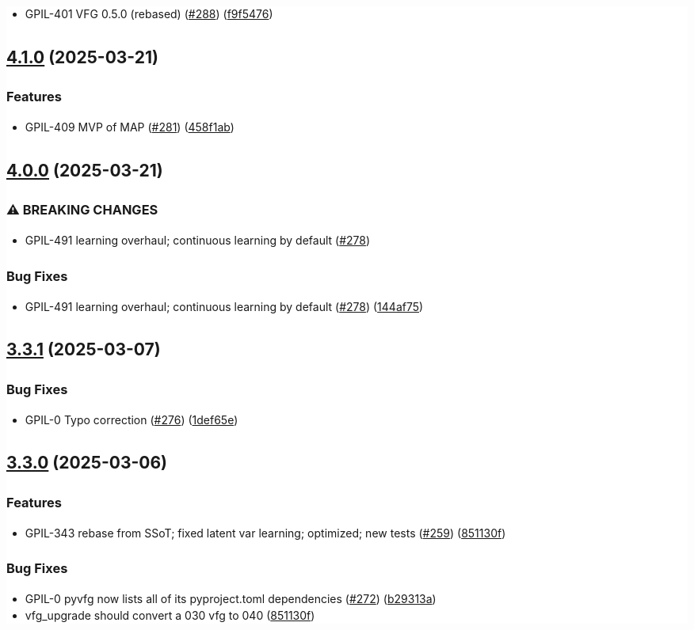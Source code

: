 * GPIL-401 VFG 0.5.0 (rebased) ([#288](https://github.com/VersesTech/gpil/issues/288)) ([f9f5476](https://github.com/VersesTech/gpil/commit/f9f5476e4f23604d71f9182e04e38a652cfc22e7))

## [4.1.0](https://github.com/VersesTech/gpil/compare/pyvfg-v4.0.0...pyvfg-v4.1.0) (2025-03-21)


### Features

* GPIL-409 MVP of MAP ([#281](https://github.com/VersesTech/gpil/issues/281)) ([458f1ab](https://github.com/VersesTech/gpil/commit/458f1abf56636b4f2c54c303e68cb674ef1cf9ab))

## [4.0.0](https://github.com/VersesTech/gpil/compare/pyvfg-v3.3.1...pyvfg-v4.0.0) (2025-03-21)


### ⚠ BREAKING CHANGES

* GPIL-491 learning overhaul; continuous learning by default ([#278](https://github.com/VersesTech/gpil/issues/278))

### Bug Fixes

* GPIL-491 learning overhaul; continuous learning by default ([#278](https://github.com/VersesTech/gpil/issues/278)) ([144af75](https://github.com/VersesTech/gpil/commit/144af7548b9652fdfa532bb056020d6bb9c38564))

## [3.3.1](https://github.com/VersesTech/gpil/compare/pyvfg-v3.3.0...pyvfg-v3.3.1) (2025-03-07)


### Bug Fixes

* GPIL-0 Typo correction ([#276](https://github.com/VersesTech/gpil/issues/276)) ([1def65e](https://github.com/VersesTech/gpil/commit/1def65e265bbaabe013766e4432c07e071e512ff))

## [3.3.0](https://github.com/VersesTech/gpil/compare/pyvfg-v3.2.0...pyvfg-v3.3.0) (2025-03-06)


### Features

* GPIL-343 rebase from SSoT; fixed latent var learning; optimized; new tests ([#259](https://github.com/VersesTech/gpil/issues/259)) ([851130f](https://github.com/VersesTech/gpil/commit/851130f317130e9ae6ad22bd3752fa4515e0f51b))


### Bug Fixes

* GPIL-0 pyvfg now lists all of its pyproject.toml dependencies ([#272](https://github.com/VersesTech/gpil/issues/272)) ([b29313a](https://github.com/VersesTech/gpil/commit/b29313af245ede45429205492e67b5e6030a0173))
* vfg_upgrade should convert a 030 vfg to 040 ([851130f](https://github.com/VersesTech/gpil/commit/851130f317130e9ae6ad22bd3752fa4515e0f51b))
